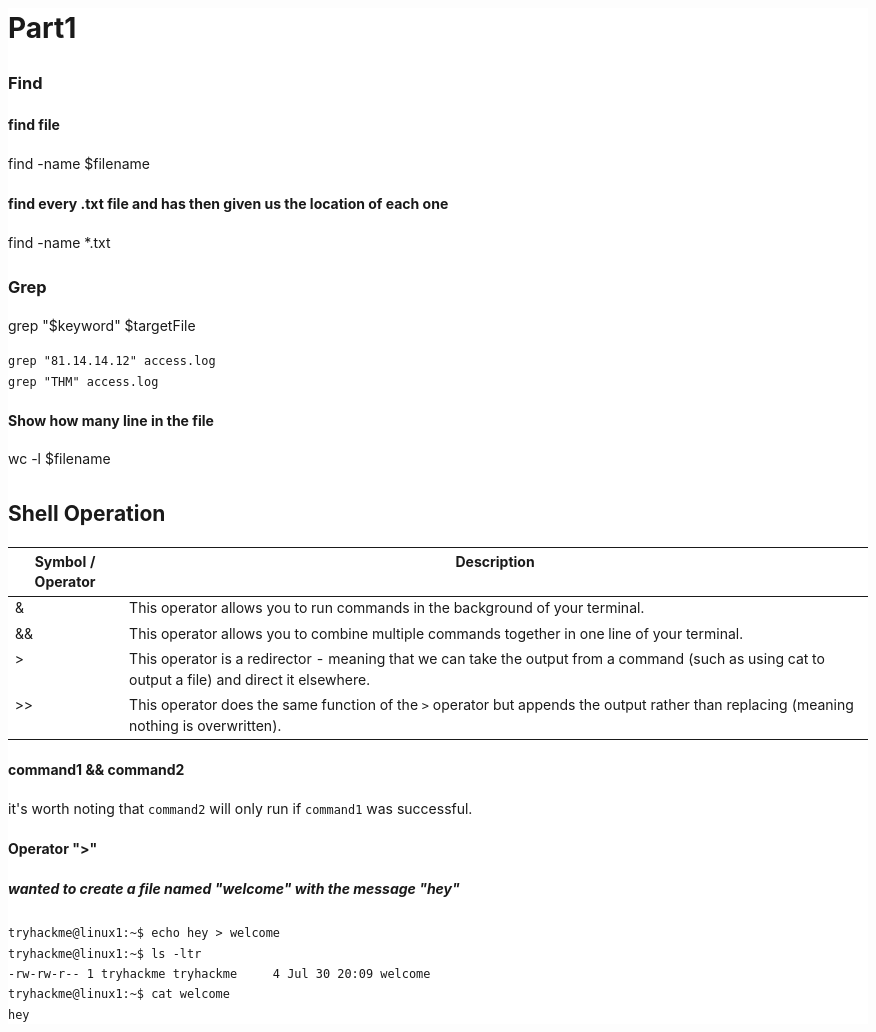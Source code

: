 # Part1

### Find

#### find file

find -name $filename

#### find every .txt file and has then given us the location of each one

find -name *.txt



### Grep 

grep "$keyword" $targetFile

```
grep "81.14.14.12" access.log
grep "THM" access.log
```

#### Show how many line in the file

wc -l $filename



## Shell Operation

| Symbol / Operator | Description                                                  |
| ----------------- | ------------------------------------------------------------ |
| &                 | This operator allows you to run commands in the background of your terminal. |
| &&                | This operator allows you to combine multiple commands together in one line of your terminal. |
| >                 | This operator is a redirector - meaning that we can take the output from a command (such as using cat to output a file) and direct it elsewhere. |
| >>                | This operator does the same function of the `>` operator but appends the output rather than replacing (meaning nothing is overwritten). |

#### command1 && command2

 it's worth noting that `command2` will only run if `command1` was successful.

#### Operator ">"

##### wanted to create a file named "welcome" with the message "hey"

```
tryhackme@linux1:~$ echo hey > welcome
tryhackme@linux1:~$ ls -ltr
-rw-rw-r-- 1 tryhackme tryhackme     4 Jul 30 20:09 welcome
tryhackme@linux1:~$ cat welcome
hey
```

